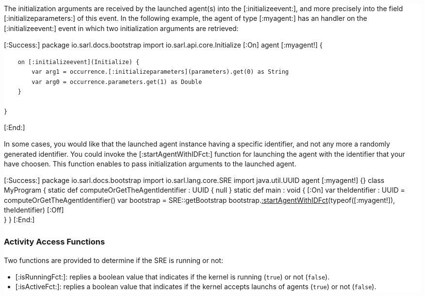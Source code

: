 
The initialization arguments are received by the launched agent(s) into the [:initializeevent:], and more precisely into the field
[:initializeparameters:] of this event.
In the following example, the agent of type [:myagent:] has an handler on the [:initializeevent:] event in which two initialization arguments
are retrieved:

[:Success:]
	package io.sarl.docs.bootstrap
	import io.sarl.api.core.Initialize
	[:On]
	agent [:myagent!] {

		on [:initializeevent](Initialize) {
			var arg1 = occurrence.[:initializeparameters](parameters).get(0) as String
			var arg0 = occurrence.parameters.get(1) as Double
		}
	
	}
[:End:]


In some cases, you would like that the launched agent instance having a specific identifier, and not any more a randomly generated identifier.
You could invoke the [:startAgentWithIDFct:] function for launching the agent with the identifier that your have choosen.
This function enables to pass initialization arguments to the launched agent.
 
[:Success:]
	package io.sarl.docs.bootstrap
	import io.sarl.lang.core.SRE
	import java.util.UUID
	agent [:myagent!] {}
	class MyProgram {
		static def computeOrGetTheAgentIdentifier : UUID { null }
		static def main : void {
			[:On]
			var theIdentifier : UUID = computeOrGetTheAgentIdentifier()
			var bootstrap = SRE::getBootstrap
			bootstrap.[:startAgentWithIDFct](startAgentWithID)(typeof([:myagent!]), theIdentifier)
			[:Off]			
		}
	}
[:End:]


### Activity Access Functions

Two functions are provided to determine if the SRE is running or not:
* [:isRunningFct:]: replies a boolean value that indicates if the kernel is running (`true`) or not (`false`).
* [:isActiveFct:]: replies a boolean value that indicates if the kernel accepts launchs of agents (`true`) or not (`false`).
